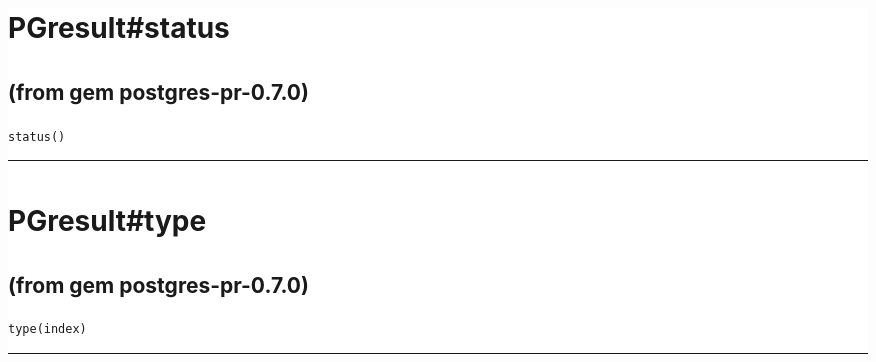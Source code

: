 
# PGresult#status

(from gem postgres-pr-0.7.0)
---
    status()

---


# PGresult#type

(from gem postgres-pr-0.7.0)
---
    type(index)

---


